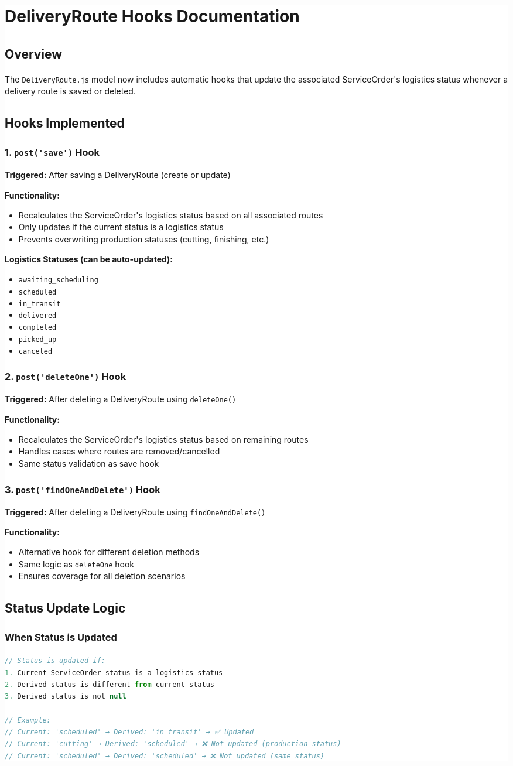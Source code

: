 # DeliveryRoute Hooks Documentation

## Overview
The `DeliveryRoute.js` model now includes automatic hooks that update the associated ServiceOrder's logistics status whenever a delivery route is saved or deleted.

## Hooks Implemented

### 1. `post('save')` Hook
**Triggered:** After saving a DeliveryRoute (create or update)

**Functionality:**
- Recalculates the ServiceOrder's logistics status based on all associated routes
- Only updates if the current status is a logistics status
- Prevents overwriting production statuses (cutting, finishing, etc.)

**Logistics Statuses (can be auto-updated):**
- `awaiting_scheduling`
- `scheduled`
- `in_transit`
- `delivered`
- `completed`
- `picked_up`
- `canceled`

### 2. `post('deleteOne')` Hook
**Triggered:** After deleting a DeliveryRoute using `deleteOne()`

**Functionality:**
- Recalculates the ServiceOrder's logistics status based on remaining routes
- Handles cases where routes are removed/cancelled
- Same status validation as save hook

### 3. `post('findOneAndDelete')` Hook
**Triggered:** After deleting a DeliveryRoute using `findOneAndDelete()`

**Functionality:**
- Alternative hook for different deletion methods
- Same logic as `deleteOne` hook
- Ensures coverage for all deletion scenarios

## Status Update Logic

### When Status is Updated
```javascript
// Status is updated if:
1. Current ServiceOrder status is a logistics status
2. Derived status is different from current status
3. Derived status is not null

// Example:
// Current: 'scheduled' → Derived: 'in_transit' → ✅ Updated
// Current: 'cutting' → Derived: 'scheduled' → ❌ Not updated (production status)
// Current: 'scheduled' → Derived: 'scheduled' → ❌ Not updated (same status)
```
